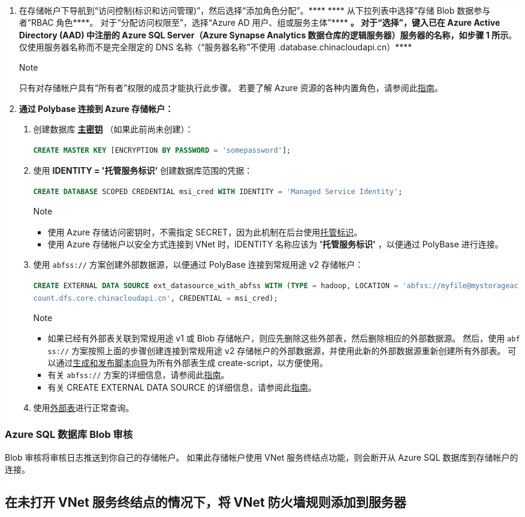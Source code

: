 1. 在存储帐户下导航到“访问控制(标识和访问管理)”，然后选择“添加角色分配”。**** **** 从下拉列表中选择“存储 Blob 数据参与者”RBAC 角色****。 对于“分配访问权限至”，选择“Azure AD 用户、组或服务主体”**** ****。 对于“选择”，键入已在 Azure Active Directory (AAD) 中注册的 Azure SQL Server（Azure Synapse Analytics 数据仓库的逻辑服务器）服务器的名称，如步骤 1 所示****。 仅使用服务器名称而不是完全限定的 DNS 名称（“服务器名称”不使用 .database.chinacloudapi.cn）****

   > [!NOTE]
   > 只有对存储帐户具有“所有者”权限的成员才能执行此步骤。 若要了解 Azure 资源的各种内置角色，请参阅此[指南](/role-based-access-control/built-in-roles)。
  
1. **通过 Polybase 连接到 Azure 存储帐户：**

   1. 创建数据库 **[主密钥](https://docs.microsoft.com/sql/t-sql/statements/create-master-key-transact-sql)** （如果此前尚未创建）：

       ```sql
       CREATE MASTER KEY [ENCRYPTION BY PASSWORD = 'somepassword'];
       ```

   1. 使用 **IDENTITY = '托管服务标识'** 创建数据库范围的凭据：

       ```sql
       CREATE DATABASE SCOPED CREDENTIAL msi_cred WITH IDENTITY = 'Managed Service Identity';
       ```

       > [!NOTE]
       > - 使用 Azure 存储访问密钥时，不需指定 SECRET，因为此机制在后台使用[托管标识](/active-directory/managed-identities-azure-resources/overview)。
       > - 使用 Azure 存储帐户以安全方式连接到 VNet 时，IDENTITY 名称应该为 **'托管服务标识'** ，以便通过 PolyBase 进行连接。

   1. 使用 `abfss://` 方案创建外部数据源，以便通过 PolyBase 连接到常规用途 v2 存储帐户：

       ```SQL
       CREATE EXTERNAL DATA SOURCE ext_datasource_with_abfss WITH (TYPE = hadoop, LOCATION = 'abfss://myfile@mystorageaccount.dfs.core.chinacloudapi.cn', CREDENTIAL = msi_cred);
       ```

       > [!NOTE]
       > - 如果已经有外部表关联到常规用途 v1 或 Blob 存储帐户，则应先删除这些外部表，然后删除相应的外部数据源。 然后，使用 `abfss://` 方案按照上面的步骤创建连接到常规用途 v2 存储帐户的外部数据源，并使用此新的外部数据源重新创建所有外部表。 可以通过[生成和发布脚本向导](https://docs.microsoft.com/sql/ssms/scripting/generate-and-publish-scripts-wizard)为所有外部表生成 create-script，以方便使用。
       > - 有关 `abfss://` 方案的详细信息，请参阅此[指南](/storage/data-lake-storage/introduction-abfs-uri)。
       > - 有关 CREATE EXTERNAL DATA SOURCE 的详细信息，请参阅此[指南](https://docs.microsoft.com/sql/t-sql/statements/create-external-data-source-transact-sql)。

   1. 使用[外部表](https://docs.microsoft.com/sql/t-sql/statements/create-external-table-transact-sql)进行正常查询。

### <a name="azure-sql-database-blob-auditing"></a>Azure SQL 数据库 Blob 审核

Blob 审核将审核日志推送到你自己的存储帐户。 如果此存储帐户使用 VNet 服务终结点功能，则会断开从 Azure SQL 数据库到存储帐户的连接。

## <a name="adding-a-vnet-firewall-rule-to-your-server-without-turning-on-vnet-service-endpoints"></a>在未打开 VNet 服务终结点的情况下，将 VNet 防火墙规则添加到服务器


[image-portal-firewall-vnet-add-existing-10-png]: media/sql-database-vnet-service-endpoint-rule-overview/portal-firewall-vnet-add-existing-10.png
[image-portal-firewall-create-update-vnet-rule-20-png]: media/sql-database-vnet-service-endpoint-rule-overview/portal-firewall-create-update-vnet-rule-20.png
[image-portal-firewall-vnet-result-rule-30-png]: media/sql-database-vnet-service-endpoint-rule-overview/portal-firewall-vnet-result-rule-30.png
[arm-deployment-model-568f]: ../azure-resource-manager/management/deployment-models.md
[expressroute-indexmd-744v]: ../expressroute/index.yml
[sql-db-firewall-rules-config-715d]: sql-database-firewall-configure.md
[sql-db-vnet-service-endpoint-rule-powershell-md-52d]: sql-database-vnet-service-endpoint-rule-powershell.md
[sql-db-vnet-service-endpoint-rule-powershell-md-a-verify-subnet-is-endpoint-ps-100]: sql-database-vnet-service-endpoint-rule-powershell.md#a-verify-subnet-is-endpoint-ps-100
[vm-configure-private-ip-addresses-for-a-virtual-machine-using-the-azure-portal-321w]: ../virtual-network/virtual-networks-static-private-ip-arm-pportal.md
[vm-virtual-network-service-endpoints-overview-649d]: https://docs.azure.cn/virtual-network/virtual-network-service-endpoints-overview
[vpn-gateway-indexmd-608y]: ../vpn-gateway/index.yml
[http-azure-portal-link-ref-477t]: https://portal.azure.cn/
[rest-api-virtual-network-rules-operations-862r]: https://docs.microsoft.com/rest/api/sql/virtualnetworkrules